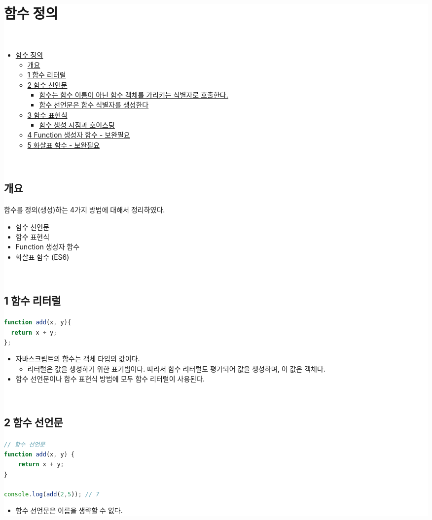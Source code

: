 # 함수 정의



<br>

- [함수 정의](#함수-정의)
  - [개요](#개요)
  - [1 함수 리터럴](#1-함수-리터럴)
  - [2 함수 선언문](#2-함수-선언문)
    - [함수는 함수 이름이 아닌 함수 객체를 가리키는 식별자로 호출한다.](#함수는-함수-이름이-아닌-함수-객체를-가리키는-식별자로-호출한다)
    - [함수 선언문은 함수 식별자를 생성한다](#함수-선언문은-함수-식별자를-생성한다)
  - [3 함수 표현식](#3-함수-표현식)
    - [함수 생성 시점과 호이스팅](#함수-생성-시점과-호이스팅)
  - [4 Function 생성자 함수 - 보완필요](#4-function-생성자-함수---보완필요)
  - [5 화살표 함수 - 보완필요](#5-화살표-함수---보완필요)


<br>

## 개요
함수를 정의(생성)하는 4가지 방법에 대해서 정리하였다.
* 함수 선언문
* 함수 표현식
* Function 생성자 함수
* 화살표 함수 (ES6)

<br>

## 1 함수 리터럴
```js
function add(x, y){
  return x + y;
};
```

* 자바스크립트의 함수는 객체 타입의 값이다.
  * 리터럴은 값을 생성하기 위한 표기법이다. 따라서 함수 리터럴도 평가되어 값을 생성하며, 이 값은 객체다.
* 함수 선언문이나 함수 표현식 방법에 모두 함수 리터럴이 사용된다.

<br>

## 2 함수 선언문
```js
// 함수 선언문
function add(x, y) {
    return x + y;
}

console.log(add(2,5)); // 7
```
* 함수 선언문은 이름을 생략할 수 없다.
